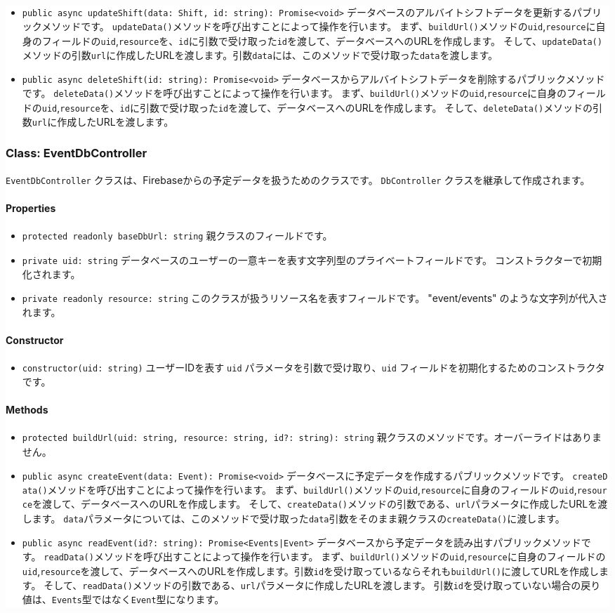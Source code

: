 * `public async updateShift(data: Shift, id: string): Promise<void>`
データベースのアルバイトシフトデータを更新するパブリックメソッドです。
`updateData()`メソッドを呼び出すことによって操作を行います。
まず、`buildUrl()`メソッドの`uid`,`resource`に自身のフィールドの`uid`,`resource`を、`id`に引数で受け取った`id`を渡して、データベースへのURLを作成します。
そして、`updateData()`メソッドの引数`url`に作成したURLを渡します。引数`data`には、このメソッドで受け取った`data`を渡します。

* `public async deleteShift(id: string): Promise<void>`
データベースからアルバイトシフトデータを削除するパブリックメソッドです。
`deleteData()`メソッドを呼び出すことによって操作を行います。
まず、`buildUrl()`メソッドの`uid`,`resource`に自身のフィールドの`uid`,`resource`を、`id`に引数で受け取った`id`を渡して、データベースへのURLを作成します。
そして、`deleteData()`メソッドの引数`url`に作成したURLを渡します。



### Class: EventDbController
`EventDbController` クラスは、Firebaseからの予定データを扱うためのクラスです。
`DbController` クラスを継承して作成されます。

#### Properties
* `protected readonly baseDbUrl: string`
親クラスのフィールドです。

* `private uid: string`
データベースのユーザーの一意キーを表す文字列型のプライベートフィールドです。
コンストラクターで初期化されます。

* `private readonly resource: string`
このクラスが扱うリソース名を表すフィールドです。
"event/events" のような文字列が代入されます。

#### Constructor
* `constructor(uid: string)`
ユーザーIDを表す `uid` パラメータを引数で受け取り、`uid` フィールドを初期化するためのコンストラクタです。

#### Methods
* `protected buildUrl(uid: string, resource: string, id?: string): string`
親クラスのメソッドです。オーバーライドはありません。

* `public async createEvent(data: Event): Promise<void>`
データベースに予定データを作成するパブリックメソッドです。
`createData()`メソッドを呼び出すことによって操作を行います。
まず、`buildUrl()`メソッドの`uid`,`resource`に自身のフィールドの`uid`,`resource`を渡して、データベースへのURLを作成します。
そして、`createData()`メソッドの引数である、`url`パラメータに作成したURLを渡します。
`data`パラメータについては、このメソッドで受け取った`data`引数をそのまま親クラスの`createData()`に渡します。

* `public async readEvent(id?: string): Promise<Events|Event>`
データベースから予定データを読み出すパブリックメソッドです。
`readData()`メソッドを呼び出すことによって操作を行います。
まず、`buildUrl()`メソッドの`uid`,`resource`に自身のフィールドの`uid`,`resource`を渡して、データベースへのURLを作成します。引数`id`を受け取っているならそれも`buildUrl()`に渡してURLを作成します。
そして、`readData()`メソッドの引数である、`url`パラメータに作成したURLを渡します。
引数`id`を受け取っていない場合の戻り値は、`Events`型ではなく`Event`型になります。
